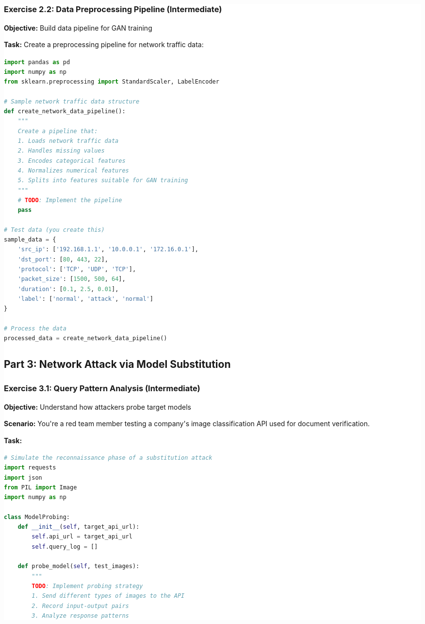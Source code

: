 ### Exercise 2.2: Data Preprocessing Pipeline (Intermediate)
**Objective:** Build data pipeline for GAN training

**Task:** Create a preprocessing pipeline for network traffic data:
```python
import pandas as pd
import numpy as np
from sklearn.preprocessing import StandardScaler, LabelEncoder

# Sample network traffic data structure
def create_network_data_pipeline():
    """
    Create a pipeline that:
    1. Loads network traffic data
    2. Handles missing values
    3. Encodes categorical features
    4. Normalizes numerical features
    5. Splits into features suitable for GAN training
    """
    # TODO: Implement the pipeline
    pass

# Test data (you create this)
sample_data = {
    'src_ip': ['192.168.1.1', '10.0.0.1', '172.16.0.1'],
    'dst_port': [80, 443, 22],
    'protocol': ['TCP', 'UDP', 'TCP'],
    'packet_size': [1500, 500, 64],
    'duration': [0.1, 2.5, 0.01],
    'label': ['normal', 'attack', 'normal']
}

# Process the data
processed_data = create_network_data_pipeline()
```

## Part 3: Network Attack via Model Substitution

### Exercise 3.1: Query Pattern Analysis (Intermediate)
**Objective:** Understand how attackers probe target models

**Scenario:** You're a red team member testing a company's image classification API used for document verification.

**Task:**
```python
# Simulate the reconnaissance phase of a substitution attack
import requests
import json
from PIL import Image
import numpy as np

class ModelProbing:
    def __init__(self, target_api_url):
        self.api_url = target_api_url
        self.query_log = []
    
    def probe_model(self, test_images):
        """
        TODO: Implement probing strategy
        1. Send different types of images to the API
        2. Record input-output pairs
        3. Analyze response patterns
```